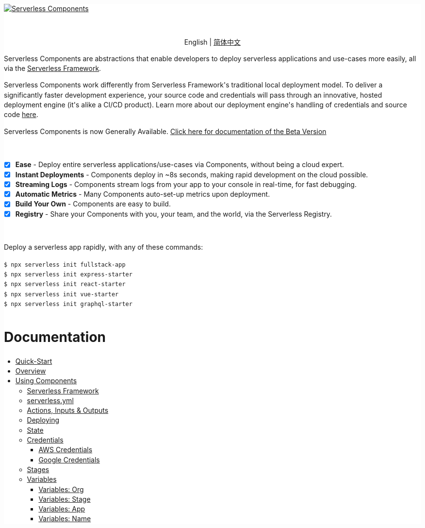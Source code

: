 [![Serverless Components](https://s3.amazonaws.com/public.assets.serverless.com/images/readme_serverless_components.gif)](http://serverless.com)

<br/>

<p align="center">
  <span>English</span> |
  <a href="./README.cn.md">简体中文</a>
</p>

Serverless Components are abstractions that enable developers to deploy serverless applications and use-cases more easily, all via the [Serverless Framework](https://github.com/serverless/serverless).  

Serverless Components work differently from Serverless Framework's traditional local deployment model.  To deliver a significantly faster development experience, your source code and credentials will pass through an innovative, hosted deployment engine (it's alike a CI/CD product).  Learn more about our deployment engine's handling of credentials and source code [here](#security-considerations).

<p>
  Serverless Components is now Generally Available.  <a href="https://github.com/serverless/components/tree/v1">Click here for documentation of the Beta Version</a>
</p>

<br/>

- [x] **Ease** - Deploy entire serverless applications/use-cases via Components, without being a cloud expert.
- [x] **Instant Deployments** - Components deploy in ~8s seconds, making rapid development on the cloud possible.
- [x] **Streaming Logs** - Components stream logs from your app to your console in real-time, for fast debugging.
- [x] **Automatic Metrics** - Many Components auto-set-up metrics upon deployment.
- [x] **Build Your Own** - Components are easy to build.
- [x] **Registry** - Share your Components with you, your team, and the world, via the Serverless Registry.

<br/>

Deploy a serverless app rapidly, with any of these commands:

```shell
$ npx serverless init fullstack-app
$ npx serverless init express-starter
$ npx serverless init react-starter
$ npx serverless init vue-starter
$ npx serverless init graphql-starter
```

# Documentation

- [Quick-Start](#quick-start)
- [Overview](#overview)
- [Using Components](#using-components)
  - [Serverless Framework](#serverless-framework)
  - [serverless.yml](#serverlessyml)
  - [Actions, Inputs & Outputs](#actions-inputs--outputs)
  - [Deploying](#deploying)
  - [State](#state)
  - [Credentials](#credentials)
    - [AWS Credentials](#aws-credentials)
    - [Google Credentials](#google-credentials)
  - [Stages](#stages)
  - [Variables](#variables)
    - [Variables: Org](#variables-org)
    - [Variables: Stage](#variables-stage)
    - [Variables: App](#variables-app)
    - [Variables: Name](#variables-name)
